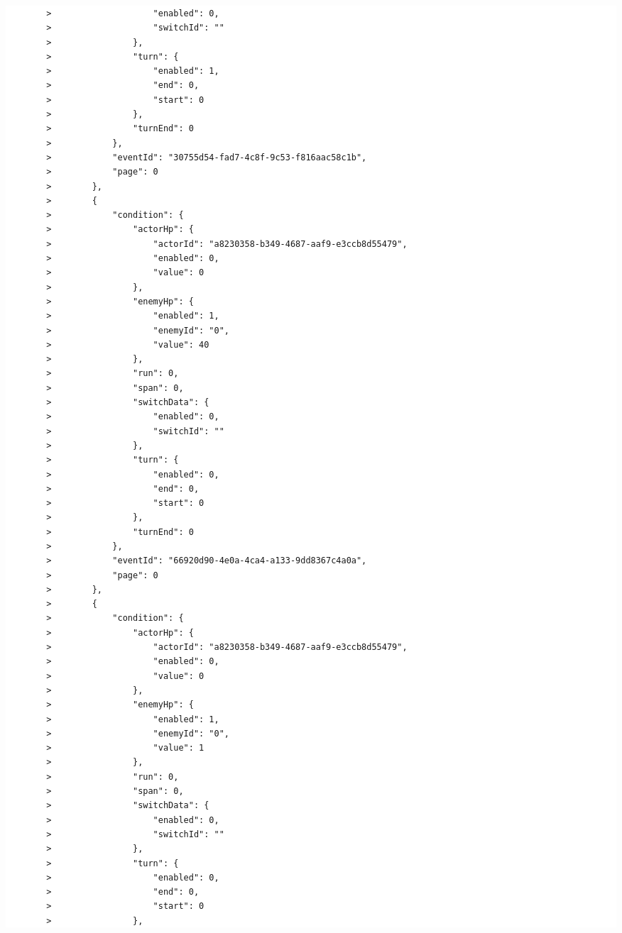             >                    "enabled": 0,
            >                    "switchId": ""
            >                },
            >                "turn": {
            >                    "enabled": 1,
            >                    "end": 0,
            >                    "start": 0
            >                },
            >                "turnEnd": 0
            >            },
            >            "eventId": "30755d54-fad7-4c8f-9c53-f816aac58c1b",
            >            "page": 0
            >        },
            >        {
            >            "condition": {
            >                "actorHp": {
            >                    "actorId": "a8230358-b349-4687-aaf9-e3ccb8d55479",
            >                    "enabled": 0,
            >                    "value": 0
            >                },
            >                "enemyHp": {
            >                    "enabled": 1,
            >                    "enemyId": "0",
            >                    "value": 40
            >                },
            >                "run": 0,
            >                "span": 0,
            >                "switchData": {
            >                    "enabled": 0,
            >                    "switchId": ""
            >                },
            >                "turn": {
            >                    "enabled": 0,
            >                    "end": 0,
            >                    "start": 0
            >                },
            >                "turnEnd": 0
            >            },
            >            "eventId": "66920d90-4e0a-4ca4-a133-9dd8367c4a0a",
            >            "page": 0
            >        },
            >        {
            >            "condition": {
            >                "actorHp": {
            >                    "actorId": "a8230358-b349-4687-aaf9-e3ccb8d55479",
            >                    "enabled": 0,
            >                    "value": 0
            >                },
            >                "enemyHp": {
            >                    "enabled": 1,
            >                    "enemyId": "0",
            >                    "value": 1
            >                },
            >                "run": 0,
            >                "span": 0,
            >                "switchData": {
            >                    "enabled": 0,
            >                    "switchId": ""
            >                },
            >                "turn": {
            >                    "enabled": 0,
            >                    "end": 0,
            >                    "start": 0
            >                },